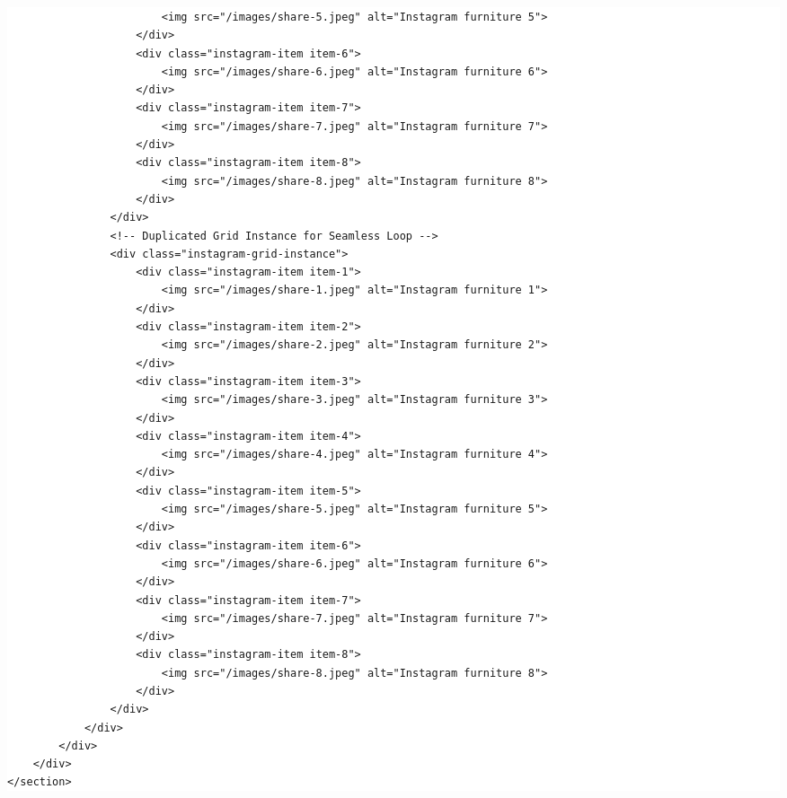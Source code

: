                             <img src="/images/share-5.jpeg" alt="Instagram furniture 5">
                        </div>
                        <div class="instagram-item item-6">
                            <img src="/images/share-6.jpeg" alt="Instagram furniture 6">
                        </div>
                        <div class="instagram-item item-7">
                            <img src="/images/share-7.jpeg" alt="Instagram furniture 7">
                        </div>
                        <div class="instagram-item item-8">
                            <img src="/images/share-8.jpeg" alt="Instagram furniture 8">
                        </div>
                    </div>
                    <!-- Duplicated Grid Instance for Seamless Loop -->
                    <div class="instagram-grid-instance">
                        <div class="instagram-item item-1">
                            <img src="/images/share-1.jpeg" alt="Instagram furniture 1">
                        </div>
                        <div class="instagram-item item-2">
                            <img src="/images/share-2.jpeg" alt="Instagram furniture 2">
                        </div>
                        <div class="instagram-item item-3">
                            <img src="/images/share-3.jpeg" alt="Instagram furniture 3">
                        </div>
                        <div class="instagram-item item-4">
                            <img src="/images/share-4.jpeg" alt="Instagram furniture 4">
                        </div>
                        <div class="instagram-item item-5">
                            <img src="/images/share-5.jpeg" alt="Instagram furniture 5">
                        </div>
                        <div class="instagram-item item-6">
                            <img src="/images/share-6.jpeg" alt="Instagram furniture 6">
                        </div>
                        <div class="instagram-item item-7">
                            <img src="/images/share-7.jpeg" alt="Instagram furniture 7">
                        </div>
                        <div class="instagram-item item-8">
                            <img src="/images/share-8.jpeg" alt="Instagram furniture 8">
                        </div>
                    </div>
                </div>
            </div>
        </div>
    </section>
